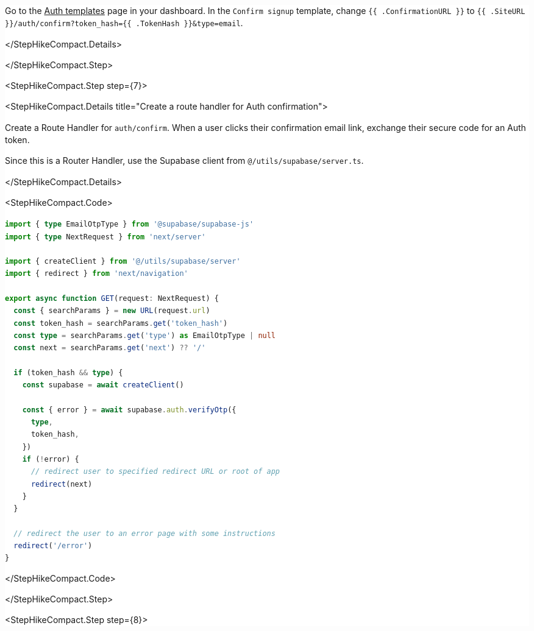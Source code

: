 Go to the [Auth templates](https://supabase.com/dashboard/project/_/auth/templates) page in your dashboard. In the `Confirm signup` template, change `{{ .ConfirmationURL }}` to `{{ .SiteURL }}/auth/confirm?token_hash={{ .TokenHash }}&type=email`.

</StepHikeCompact.Details>

</StepHikeCompact.Step>

<StepHikeCompact.Step step={7}>

<StepHikeCompact.Details title="Create a route handler for Auth confirmation">

Create a Route Handler for `auth/confirm`. When a user clicks their confirmation email link, exchange their secure code for an Auth token.

Since this is a Router Handler, use the Supabase client from `@/utils/supabase/server.ts`.

</StepHikeCompact.Details>

<StepHikeCompact.Code>

```ts app/auth/confirm/route.ts
import { type EmailOtpType } from '@supabase/supabase-js'
import { type NextRequest } from 'next/server'

import { createClient } from '@/utils/supabase/server'
import { redirect } from 'next/navigation'

export async function GET(request: NextRequest) {
  const { searchParams } = new URL(request.url)
  const token_hash = searchParams.get('token_hash')
  const type = searchParams.get('type') as EmailOtpType | null
  const next = searchParams.get('next') ?? '/'

  if (token_hash && type) {
    const supabase = await createClient()

    const { error } = await supabase.auth.verifyOtp({
      type,
      token_hash,
    })
    if (!error) {
      // redirect user to specified redirect URL or root of app
      redirect(next)
    }
  }

  // redirect the user to an error page with some instructions
  redirect('/error')
}
```

</StepHikeCompact.Code>

</StepHikeCompact.Step>

<StepHikeCompact.Step step={8}>
